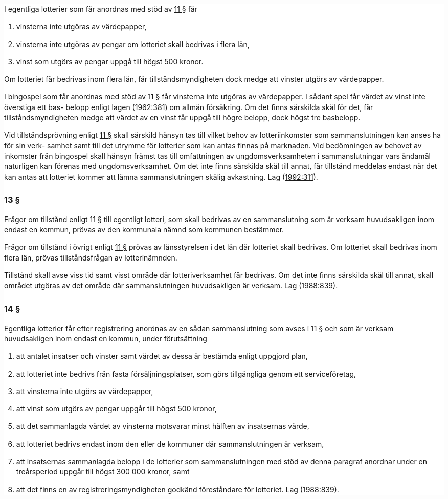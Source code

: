 I egentliga lotterier som får anordnas med stöd av [11 §](#11) får

1. vinsterna inte utgöras av värdepapper,

2. vinsterna inte utgöras av pengar om lotteriet skall bedrivas i flera län,

3. vinst som utgörs av pengar uppgå till högst 500 kronor.

Om lotteriet får bedrivas inom flera län, får tillståndsmyndigheten dock medge att vinster utgörs av värdepapper.

I bingospel som får anordnas med stöd av [11 §](#11) får vinsterna inte utgöras av värdepapper. I sådant spel får värdet av vinst inte överstiga ett bas- belopp enligt lagen ([1962:381](https://selex.se/eli/sfs/1962/381)) om allmän försäkring. Om det finns särskilda skäl för det, får tillståndsmyndigheten medge att värdet av en vinst får uppgå till högre belopp, dock högst tre basbelopp.

Vid tillståndsprövning enligt [11 §](#11) skall särskild hänsyn tas till vilket behov av lotteriinkomster som sammanslutningen kan anses ha för sin verk- samhet samt till det utrymme för lotterier som kan antas finnas på marknaden. Vid bedömningen av behovet av inkomster från bingospel skall hänsyn främst tas till omfattningen av ungdomsverksamheten i sammanslutningar vars ändamål naturligen kan förenas med ungdomsverksamhet. Om det inte finns särskilda skäl till annat, får tillstånd meddelas endast när det kan antas att lotteriet kommer att lämna sammanslutningen skälig avkastning. Lag ([1992:311](https://selex.se/eli/sfs/1992/311)).

### 13 §

Frågor om tillstånd enligt [11 §](#11) till egentligt lotteri, som skall bedrivas av en sammanslutning som är verksam huvudsakligen inom endast en kommun, prövas av den kommunala nämnd som kommunen bestämmer.

Frågor om tillstånd i övrigt enligt [11 §](#11) prövas av länsstyrelsen i det län där lotteriet skall bedrivas. Om lotteriet skall bedrivas inom flera län, prövas tillståndsfrågan av lotterinämnden.

Tillstånd skall avse viss tid samt visst område där lotteriverksamhet får bedrivas. Om det inte finns särskilda skäl till annat, skall området utgöras av det område där sammanslutningen huvudsakligen är verksam. Lag ([1988:839](https://selex.se/eli/sfs/1988/839)).

### 14 §

Egentliga lotterier får efter registrering anordnas av en sådan sammanslutning som avses i [11 §](#11) och som är verksam huvudsakligen inom endast en kommun, under förutsättning

1. att antalet insatser och vinster samt värdet av dessa är bestämda enligt uppgjord plan,

2. att lotteriet inte bedrivs från fasta försäljningsplatser, som görs tillgängliga genom ett serviceföretag,

3. att vinsterna inte utgörs av värdepapper,

4. att vinst som utgörs av pengar uppgår till högst 500 kronor,

5. att det sammanlagda värdet av vinsterna motsvarar minst hälften av insatsernas värde,

6. att lotteriet bedrivs endast inom den eller de kommuner där sammanslutningen är verksam,

7. att insatsernas sammanlagda belopp i de lotterier som sammanslutningen med stöd av denna paragraf anordnar under en treårsperiod uppgår till högst 300 000 kronor, samt

8. att det finns en av registreringsmyndigheten godkänd föreståndare för lotteriet. Lag ([1988:839](https://selex.se/eli/sfs/1988/839)).
